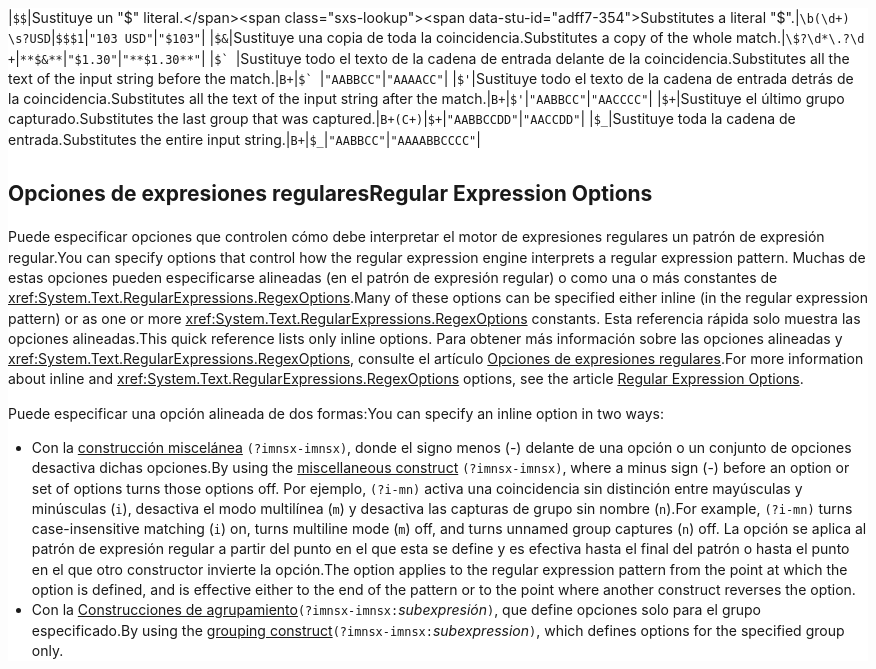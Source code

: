 |`$$`|<span data-ttu-id="adff7-354">Sustituye un "$" literal.</span><span class="sxs-lookup"><span data-stu-id="adff7-354">Substitutes a literal "$".</span></span>|`\b(\d+)\s?USD`|`$$$1`|`"103 USD"`|`"$103"`|
|`$&`|<span data-ttu-id="adff7-355">Sustituye una copia de toda la coincidencia.</span><span class="sxs-lookup"><span data-stu-id="adff7-355">Substitutes a copy of the whole match.</span></span>|`\$?\d*\.?\d+`|`**$&**`|`"$1.30"`|`"**$1.30**"`|
|``$` ``|<span data-ttu-id="adff7-356">Sustituye todo el texto de la cadena de entrada delante de la coincidencia.</span><span class="sxs-lookup"><span data-stu-id="adff7-356">Substitutes all the text of the input string before the match.</span></span>|`B+`|``$` ``|`"AABBCC"`|`"AAAACC"`|
|`$'`|<span data-ttu-id="adff7-357">Sustituye todo el texto de la cadena de entrada detrás de la coincidencia.</span><span class="sxs-lookup"><span data-stu-id="adff7-357">Substitutes all the text of the input string after the match.</span></span>|`B+`|`$'`|`"AABBCC"`|`"AACCCC"`|
|`$+`|<span data-ttu-id="adff7-358">Sustituye el último grupo capturado.</span><span class="sxs-lookup"><span data-stu-id="adff7-358">Substitutes the last group that was captured.</span></span>|`B+(C+)`|`$+`|`"AABBCCDD"`|`"AACCDD"`|
|`$_`|<span data-ttu-id="adff7-359">Sustituye toda la cadena de entrada.</span><span class="sxs-lookup"><span data-stu-id="adff7-359">Substitutes the entire input string.</span></span>|`B+`|`$_`|`"AABBCC"`|`"AAAABBCCCC"`|

## <a name="regular-expression-options"></a><span data-ttu-id="adff7-360">Opciones de expresiones regulares</span><span class="sxs-lookup"><span data-stu-id="adff7-360">Regular Expression Options</span></span>

<span data-ttu-id="adff7-361">Puede especificar opciones que controlen cómo debe interpretar el motor de expresiones regulares un patrón de expresión regular.</span><span class="sxs-lookup"><span data-stu-id="adff7-361">You can specify options that control how the regular expression engine interprets a regular expression pattern.</span></span> <span data-ttu-id="adff7-362">Muchas de estas opciones pueden especificarse alineadas (en el patrón de expresión regular) o como una o más constantes de <xref:System.Text.RegularExpressions.RegexOptions>.</span><span class="sxs-lookup"><span data-stu-id="adff7-362">Many of these options can be specified either inline (in the regular expression pattern) or as one or more <xref:System.Text.RegularExpressions.RegexOptions> constants.</span></span> <span data-ttu-id="adff7-363">Esta referencia rápida solo muestra las opciones alineadas.</span><span class="sxs-lookup"><span data-stu-id="adff7-363">This quick reference lists only inline options.</span></span> <span data-ttu-id="adff7-364">Para obtener más información sobre las opciones alineadas y <xref:System.Text.RegularExpressions.RegexOptions>, consulte el artículo [Opciones de expresiones regulares](regular-expression-options.md).</span><span class="sxs-lookup"><span data-stu-id="adff7-364">For more information about inline and <xref:System.Text.RegularExpressions.RegexOptions> options, see the article [Regular Expression Options](regular-expression-options.md).</span></span>

<span data-ttu-id="adff7-365">Puede especificar una opción alineada de dos formas:</span><span class="sxs-lookup"><span data-stu-id="adff7-365">You can specify an inline option in two ways:</span></span>

- <span data-ttu-id="adff7-366">Con la [construcción miscelánea](miscellaneous-constructs-in-regular-expressions.md) `(?imnsx-imnsx)`, donde el signo menos (-) delante de una opción o un conjunto de opciones desactiva dichas opciones.</span><span class="sxs-lookup"><span data-stu-id="adff7-366">By using the [miscellaneous construct](miscellaneous-constructs-in-regular-expressions.md) `(?imnsx-imnsx)`, where a minus sign (-) before an option or set of options turns those options off.</span></span> <span data-ttu-id="adff7-367">Por ejemplo, `(?i-mn)` activa una coincidencia sin distinción entre mayúsculas y minúsculas (`i`), desactiva el modo multilínea (`m`) y desactiva las capturas de grupo sin nombre (`n`).</span><span class="sxs-lookup"><span data-stu-id="adff7-367">For example, `(?i-mn)` turns case-insensitive matching (`i`) on, turns multiline mode (`m`) off, and turns unnamed group captures (`n`) off.</span></span> <span data-ttu-id="adff7-368">La opción se aplica al patrón de expresión regular a partir del punto en el que esta se define y es efectiva hasta el final del patrón o hasta el punto en el que otro constructor invierte la opción.</span><span class="sxs-lookup"><span data-stu-id="adff7-368">The option applies to the regular expression pattern from the point at which the option is defined, and is effective either to the end of the pattern or to the point where another construct reverses the option.</span></span>
- <span data-ttu-id="adff7-369">Con la [Construcciones de agrupamiento](grouping-constructs-in-regular-expressions.md)`(?imnsx-imnsx:`*subexpresión*`)`, que define opciones solo para el grupo especificado.</span><span class="sxs-lookup"><span data-stu-id="adff7-369">By using the [grouping construct](grouping-constructs-in-regular-expressions.md)`(?imnsx-imnsx:`*subexpression*`)`, which defines options for the specified group only.</span></span>
